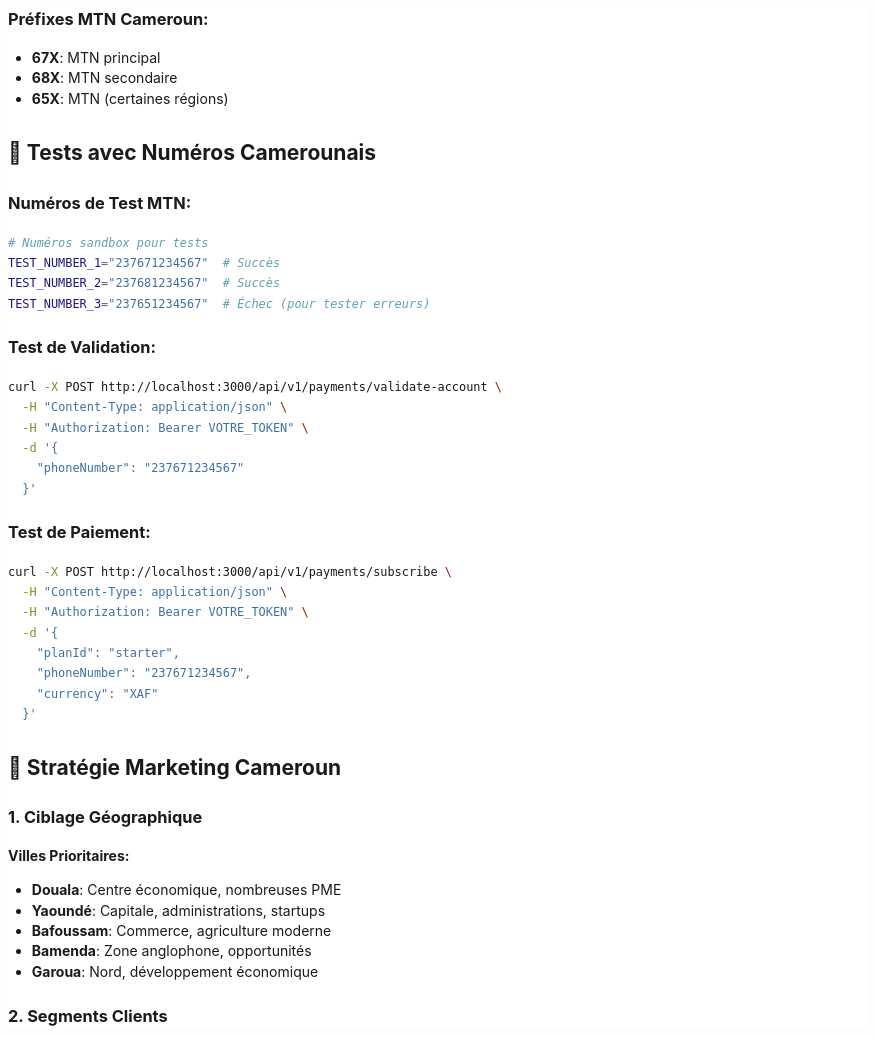 ### **Préfixes MTN Cameroun:**
- **67X**: MTN principal
- **68X**: MTN secondaire
- **65X**: MTN (certaines régions)

## 🧪 Tests avec Numéros Camerounais

### **Numéros de Test MTN:**
```bash
# Numéros sandbox pour tests
TEST_NUMBER_1="237671234567"  # Succès
TEST_NUMBER_2="237681234567"  # Succès
TEST_NUMBER_3="237651234567"  # Échec (pour tester erreurs)
```

### **Test de Validation:**
```bash
curl -X POST http://localhost:3000/api/v1/payments/validate-account \
  -H "Content-Type: application/json" \
  -H "Authorization: Bearer VOTRE_TOKEN" \
  -d '{
    "phoneNumber": "237671234567"
  }'
```

### **Test de Paiement:**
```bash
curl -X POST http://localhost:3000/api/v1/payments/subscribe \
  -H "Content-Type: application/json" \
  -H "Authorization: Bearer VOTRE_TOKEN" \
  -d '{
    "planId": "starter",
    "phoneNumber": "237671234567",
    "currency": "XAF"
  }'
```

## 🎯 Stratégie Marketing Cameroun

### 1. **Ciblage Géographique**

**Villes Prioritaires:**
- **Douala**: Centre économique, nombreuses PME
- **Yaoundé**: Capitale, administrations, startups
- **Bafoussam**: Commerce, agriculture moderne
- **Bamenda**: Zone anglophone, opportunités
- **Garoua**: Nord, développement économique

### 2. **Segments Clients**
